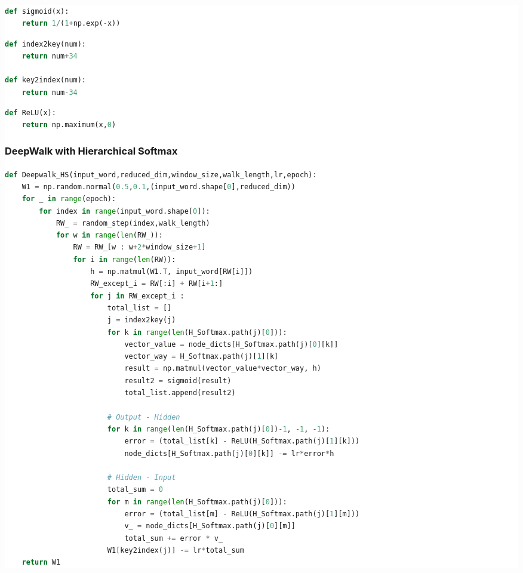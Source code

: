 
```python
def sigmoid(x):
    return 1/(1+np.exp(-x))
```


```python
def index2key(num):
    return num+34

def key2index(num):
    return num-34
```


```python
def ReLU(x):
    return np.maximum(x,0)
```



### DeepWalk with Hierarchical Softmax


```python
def Deepwalk_HS(input_word,reduced_dim,window_size,walk_length,lr,epoch):
    W1 = np.random.normal(0.5,0.1,(input_word.shape[0],reduced_dim))
    for _ in range(epoch):
        for index in range(input_word.shape[0]):
            RW_ = random_step(index,walk_length)
            for w in range(len(RW_)):
                RW = RW_[w : w+2*window_size+1]
                for i in range(len(RW)):
                    h = np.matmul(W1.T, input_word[RW[i]])
                    RW_except_i = RW[:i] + RW[i+1:]
                    for j in RW_except_i :
                        total_list = []
                        j = index2key(j)
                        for k in range(len(H_Softmax.path(j)[0])):
                            vector_value = node_dicts[H_Softmax.path(j)[0][k]]
                            vector_way = H_Softmax.path(j)[1][k]
                            result = np.matmul(vector_value*vector_way, h)
                            result2 = sigmoid(result)
                            total_list.append(result2)

                        # Output - Hidden
                        for k in range(len(H_Softmax.path(j)[0])-1, -1, -1):  
                            error = (total_list[k] - ReLU(H_Softmax.path(j)[1][k]))
                            node_dicts[H_Softmax.path(j)[0][k]] -= lr*error*h

                        # Hidden - Input
                        total_sum = 0
                        for m in range(len(H_Softmax.path(j)[0])):
                            error = (total_list[m] - ReLU(H_Softmax.path(j)[1][m]))
                            v_ = node_dicts[H_Softmax.path(j)[0][m]]
                            total_sum += error * v_
                        W1[key2index(j)] -= lr*total_sum
    return W1
```
